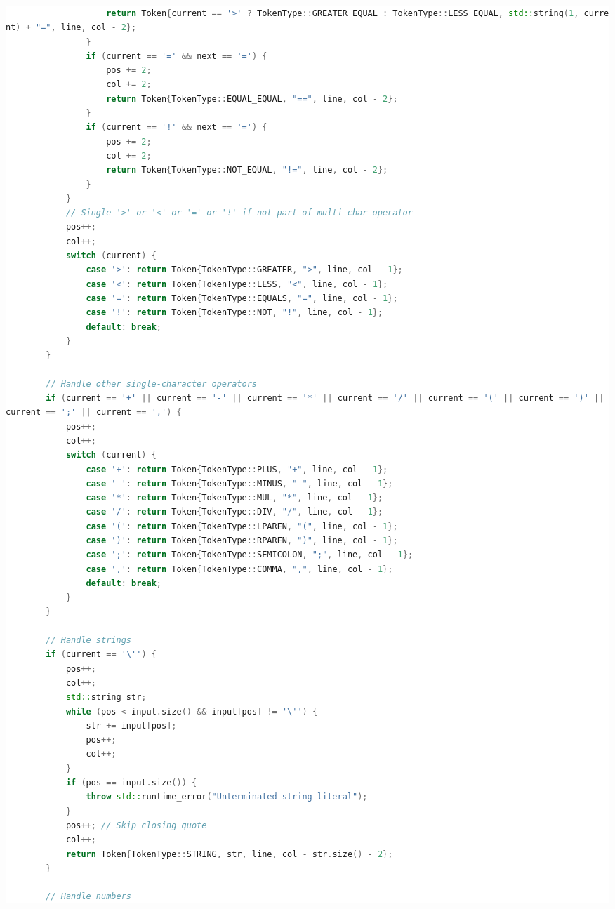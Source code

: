 ```cpp
                    return Token{current == '>' ? TokenType::GREATER_EQUAL : TokenType::LESS_EQUAL, std::string(1, current) + "=", line, col - 2};
                }
                if (current == '=' && next == '=') {
                    pos += 2;
                    col += 2;
                    return Token{TokenType::EQUAL_EQUAL, "==", line, col - 2};
                }
                if (current == '!' && next == '=') {
                    pos += 2;
                    col += 2;
                    return Token{TokenType::NOT_EQUAL, "!=", line, col - 2};
                }
            }
            // Single '>' or '<' or '=' or '!' if not part of multi-char operator
            pos++;
            col++;
            switch (current) {
                case '>': return Token{TokenType::GREATER, ">", line, col - 1};
                case '<': return Token{TokenType::LESS, "<", line, col - 1};
                case '=': return Token{TokenType::EQUALS, "=", line, col - 1};
                case '!': return Token{TokenType::NOT, "!", line, col - 1};
                default: break;
            }
        }

        // Handle other single-character operators
        if (current == '+' || current == '-' || current == '*' || current == '/' || current == '(' || current == ')' || current == ';' || current == ',') {
            pos++;
            col++;
            switch (current) {
                case '+': return Token{TokenType::PLUS, "+", line, col - 1};
                case '-': return Token{TokenType::MINUS, "-", line, col - 1};
                case '*': return Token{TokenType::MUL, "*", line, col - 1};
                case '/': return Token{TokenType::DIV, "/", line, col - 1};
                case '(': return Token{TokenType::LPAREN, "(", line, col - 1};
                case ')': return Token{TokenType::RPAREN, ")", line, col - 1};
                case ';': return Token{TokenType::SEMICOLON, ";", line, col - 1};
                case ',': return Token{TokenType::COMMA, ",", line, col - 1};
                default: break;
            }
        }

        // Handle strings
        if (current == '\'') {
            pos++;
            col++;
            std::string str;
            while (pos < input.size() && input[pos] != '\'') {
                str += input[pos];
                pos++;
                col++;
            }
            if (pos == input.size()) {
                throw std::runtime_error("Unterminated string literal");
            }
            pos++; // Skip closing quote
            col++;
            return Token{TokenType::STRING, str, line, col - str.size() - 2};
        }

        // Handle numbers
```